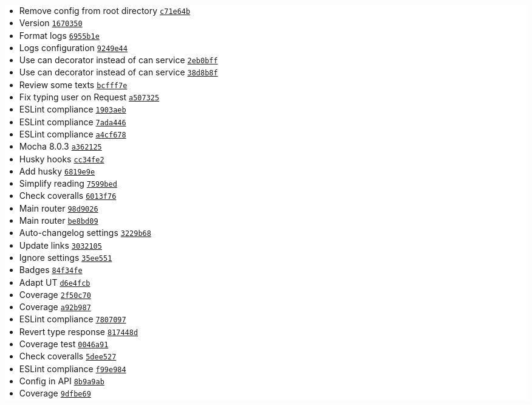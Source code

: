 - Remove config from root directory [`c71e64b`](https://github.com/konfer-be/typeplate/commit/c71e64b4553f4d5e18ac3ecf4376c0dddfce8d8f)
- Version [`1670350`](https://github.com/konfer-be/typeplate/commit/1670350c4f71013f11d47550925b95d9930f1a95)
- Format logs [`6955b1e`](https://github.com/konfer-be/typeplate/commit/6955b1eb53a7551fa14a4daf07c29df0e17e675b)
- Logs configuration [`9249e44`](https://github.com/konfer-be/typeplate/commit/9249e44e420a2f99d77167d6d3ca2db07dbdcb16)
- Use can decorator instead of can service [`2eb0bff`](https://github.com/konfer-be/typeplate/commit/2eb0bff1d343cef2628957617a7c575cf9aa9dcc)
- Use can decorator instead of can service [`38d8b8f`](https://github.com/konfer-be/typeplate/commit/38d8b8f7aca5bb57ad03fd059e63e04810988f00)
- Review some texts [`bcfff7e`](https://github.com/konfer-be/typeplate/commit/bcfff7eb02b83fc454b837797ff6ee42196f745a)
- Fix typing user on Request [`a507325`](https://github.com/konfer-be/typeplate/commit/a5073255387cf100578e8ea1f2e417d65c3c5c88)
- ESLint compliance [`1903aeb`](https://github.com/konfer-be/typeplate/commit/1903aeb3997d9ef97242d5a8331f51ef633acaf4)
- ESLint compliance [`7ada446`](https://github.com/konfer-be/typeplate/commit/7ada4462cd8e7fb5816bb43a27bb3a194954c2df)
- ESLint compliance [`a4cf678`](https://github.com/konfer-be/typeplate/commit/a4cf6788bd25ddc0d0b1971c66ae454523d8ea14)
- Mocha 8.0.3 [`a362125`](https://github.com/konfer-be/typeplate/commit/a362125d3f4a9a1ba8f0cd04cbd3b9d3a6aff70e)
- Husky hooks [`cc34fe2`](https://github.com/konfer-be/typeplate/commit/cc34fe2de259760bc16b40487964cb548892a445)
- Add husky [`6819e9e`](https://github.com/konfer-be/typeplate/commit/6819e9e0cef68c391a57efb6ad2ced791a0fa946)
- Simplify reading [`7599bed`](https://github.com/konfer-be/typeplate/commit/7599bedd41d9656ea5a59b3a42540e35e9a9a688)
- Check coveralls [`6013f76`](https://github.com/konfer-be/typeplate/commit/6013f76d335b74cc5f51e6ae65578fd9821ae48b)
- Main router [`98d9026`](https://github.com/konfer-be/typeplate/commit/98d9026e3b940491904145e6535e04dd19f540fa)
- Main router [`be8bd09`](https://github.com/konfer-be/typeplate/commit/be8bd091a35231a880c406b619aabb561c677c2c)
- Auto-changelog settings [`3229b68`](https://github.com/konfer-be/typeplate/commit/3229b68bd7efa4715f9cd929cb0184d7179b564e)
- Update links [`3032105`](https://github.com/konfer-be/typeplate/commit/30321050ff7ba61062cc30615e309e1aecd30830)
- Ignore settings [`35ee551`](https://github.com/konfer-be/typeplate/commit/35ee5519c8575497b2c89064cdf6d5e1f7f13e78)
- Badges [`84f34fe`](https://github.com/konfer-be/typeplate/commit/84f34fe64e23b719f74d45761c3dd125b362f856)
- Adapt UT [`d6e4fcb`](https://github.com/konfer-be/typeplate/commit/d6e4fcbefbe918a69cadd402439a498dc9433631)
- Coverage [`2f50c70`](https://github.com/konfer-be/typeplate/commit/2f50c70505ab4ece2384dffee2c6871aa72c4c4c)
- Coverage [`a92b987`](https://github.com/konfer-be/typeplate/commit/a92b9875ba874b18d4da0e8fc385359965497380)
- ESLint compliance [`7807097`](https://github.com/konfer-be/typeplate/commit/7807097d930e6264a3796f6a295e84ab36ca9ac1)
- Revert type response [`817448d`](https://github.com/konfer-be/typeplate/commit/817448dc4dd468541fc0062d3e14e5c2e87e44c5)
- Coverage test [`0046a91`](https://github.com/konfer-be/typeplate/commit/0046a9101cfc02578c23d36eae5d205028f2d475)
- Check coveralls [`5dee527`](https://github.com/konfer-be/typeplate/commit/5dee5277b2856f302f0441080a582bcfc2c3e624)
- ESLint compliance [`f99e984`](https://github.com/konfer-be/typeplate/commit/f99e9848c06409e779a9a2272ef33602a62a344c)
- Config in API [`8b9a9ab`](https://github.com/konfer-be/typeplate/commit/8b9a9ab3eeb399e5499bf1e9bfe15f97906b9f49)
- Coverage [`9dfbe69`](https://github.com/konfer-be/typeplate/commit/9dfbe691c0bcef1a9706b923c3c6539b16a4864a)